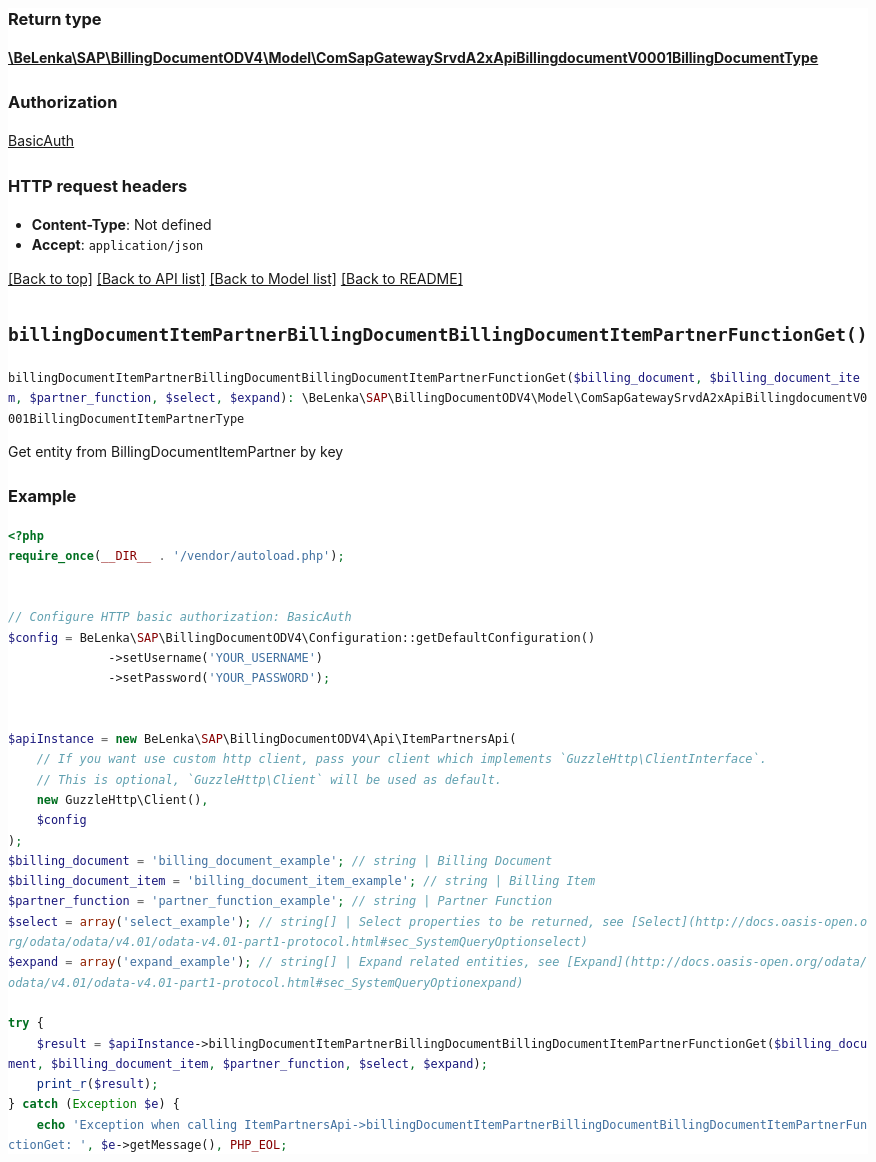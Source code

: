 ### Return type

[**\BeLenka\SAP\BillingDocumentODV4\Model\ComSapGatewaySrvdA2xApiBillingdocumentV0001BillingDocumentType**](../Model/ComSapGatewaySrvdA2xApiBillingdocumentV0001BillingDocumentType.md)

### Authorization

[BasicAuth](../../README.md#BasicAuth)

### HTTP request headers

- **Content-Type**: Not defined
- **Accept**: `application/json`

[[Back to top]](#) [[Back to API list]](../../README.md#endpoints)
[[Back to Model list]](../../README.md#models)
[[Back to README]](../../README.md)

## `billingDocumentItemPartnerBillingDocumentBillingDocumentItemPartnerFunctionGet()`

```php
billingDocumentItemPartnerBillingDocumentBillingDocumentItemPartnerFunctionGet($billing_document, $billing_document_item, $partner_function, $select, $expand): \BeLenka\SAP\BillingDocumentODV4\Model\ComSapGatewaySrvdA2xApiBillingdocumentV0001BillingDocumentItemPartnerType
```

Get entity from BillingDocumentItemPartner by key

### Example

```php
<?php
require_once(__DIR__ . '/vendor/autoload.php');


// Configure HTTP basic authorization: BasicAuth
$config = BeLenka\SAP\BillingDocumentODV4\Configuration::getDefaultConfiguration()
              ->setUsername('YOUR_USERNAME')
              ->setPassword('YOUR_PASSWORD');


$apiInstance = new BeLenka\SAP\BillingDocumentODV4\Api\ItemPartnersApi(
    // If you want use custom http client, pass your client which implements `GuzzleHttp\ClientInterface`.
    // This is optional, `GuzzleHttp\Client` will be used as default.
    new GuzzleHttp\Client(),
    $config
);
$billing_document = 'billing_document_example'; // string | Billing Document
$billing_document_item = 'billing_document_item_example'; // string | Billing Item
$partner_function = 'partner_function_example'; // string | Partner Function
$select = array('select_example'); // string[] | Select properties to be returned, see [Select](http://docs.oasis-open.org/odata/odata/v4.01/odata-v4.01-part1-protocol.html#sec_SystemQueryOptionselect)
$expand = array('expand_example'); // string[] | Expand related entities, see [Expand](http://docs.oasis-open.org/odata/odata/v4.01/odata-v4.01-part1-protocol.html#sec_SystemQueryOptionexpand)

try {
    $result = $apiInstance->billingDocumentItemPartnerBillingDocumentBillingDocumentItemPartnerFunctionGet($billing_document, $billing_document_item, $partner_function, $select, $expand);
    print_r($result);
} catch (Exception $e) {
    echo 'Exception when calling ItemPartnersApi->billingDocumentItemPartnerBillingDocumentBillingDocumentItemPartnerFunctionGet: ', $e->getMessage(), PHP_EOL;
```